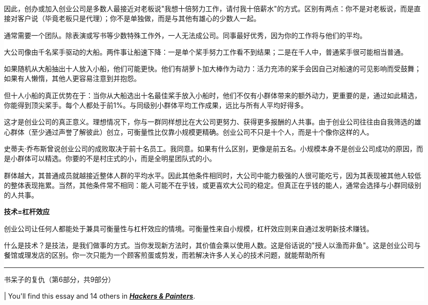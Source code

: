 因此，创办或加入创业公司是多数人最接近对老板说"我想十倍努力工作，请付我十倍薪水"的方式。区别有两点：你不是对老板说，而是直接对客户说（毕竟老板只是代理）；你不是单独做，而是与其他有雄心的少数人一起。  
  
通常需要一个团队。除表演或写书等少数特殊工作外，一人无法成公司。同事最好优秀，因为你的工作将与他们的平均。  
  
大公司像由千名桨手驱动的大船。两件事让船速下降：一是单个桨手努力工作看不到结果；二是在千人中，普通桨手很可能相当普通。  
  
如果随机从大船抽出十人放入小船，他们可能更快。他们有胡萝卜加大棒作为动力：活力充沛的桨手会因自己对船速的可见影响而受鼓舞；如果有人懒惰，其他人更容易注意到并抱怨。  
  
但十人小船的真正优势在于：当你从大船选出十名最佳桨手放入小船时，他们不仅有小群体带来的额外动力，更重要的是，通过如此精选，你能得到顶尖桨手。每个人都处于前1%。与同级别小群体平均工作成果，远比与所有人平均好得多。  
  
这才是创业公司的真正意义。理想情况下，你与一群同样想比在大公司更努力、获得更多报酬的人共事。由于创业公司往往由自我筛选的雄心群体（至少通过声誉了解彼此）创立，可衡量性比仅靠小规模更精确。创业公司不只是十个人，而是十个像你这样的人。  
  
史蒂夫·乔布斯曾说创业公司的成败取决于前十名员工。我同意。如果有什么区别，更像是前五名。小规模本身不是创业公司成功的原因，而是小群体可以精选。你要的不是村庄式的小，而是全明星团队式的小。  
  
群体越大，其普通成员就越接近整体人群的平均水平。因此其他条件相同时，大公司中能力极强的人很可能吃亏，因为其表现被其他人较低的整体表现拖累。当然，其他条件常不相同：能人可能不在乎钱，或更喜欢大公司的稳定。但真正在乎钱的能人，通常会选择与小群同级别的人共事。  
  
**技术=杠杆效应**  
  
创业公司让任何人都能处于兼具可衡量性与杠杆效应的情境。可衡量性来自小规模，杠杆效应则来自通过发明新技术赚钱。  
  
什么是技术？是技法，是我们做事的方式。当你发现新方法时，其价值会乘以使用人数。这是俗话说的"授人以渔而非鱼"。这是创业公司与餐馆或理发店的区别。你一次只能为一个顾客煎蛋或剪发，而若解决许多人关心的技术问题，就能帮助所有

* * *
书呆子的复仇（第6部分，共9部分）

|  You'll find this essay and 14 others in [**_Hackers & Painters_**](http://www.amazon.com/gp/product/0596006624).   

